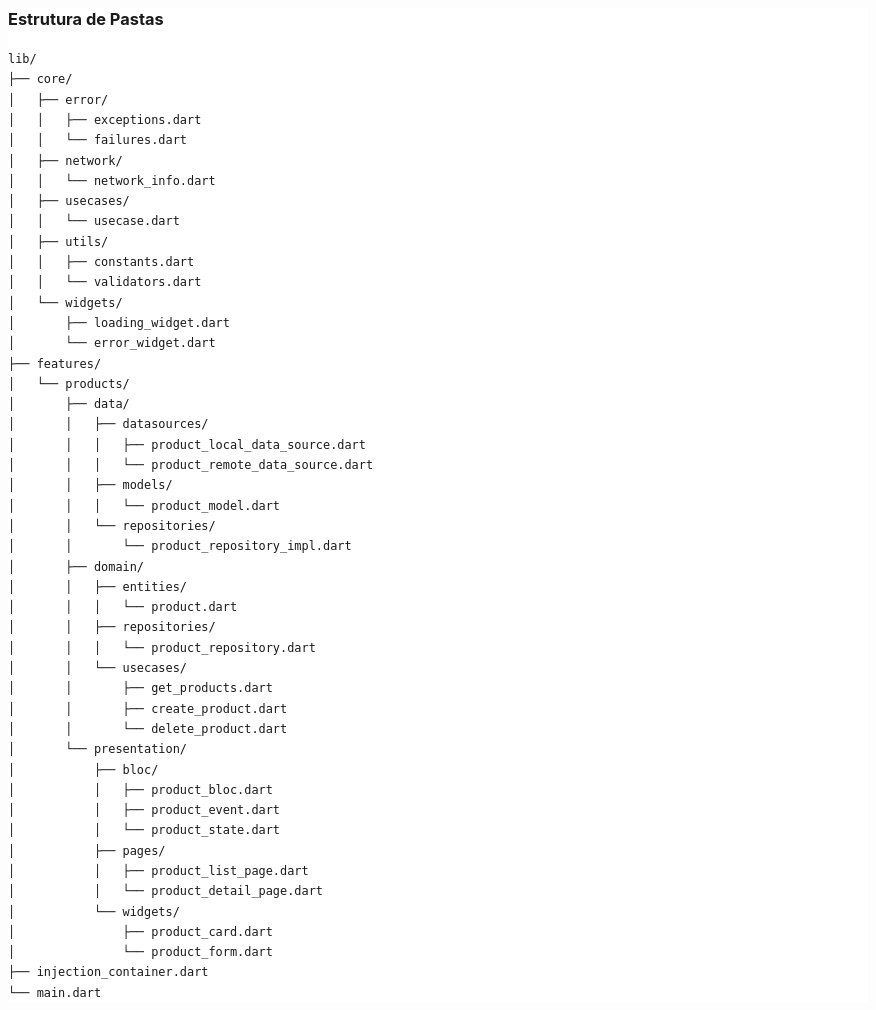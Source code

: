 ### Estrutura de Pastas

```
lib/
├── core/
│   ├── error/
│   │   ├── exceptions.dart
│   │   └── failures.dart
│   ├── network/
│   │   └── network_info.dart
│   ├── usecases/
│   │   └── usecase.dart
│   ├── utils/
│   │   ├── constants.dart
│   │   └── validators.dart
│   └── widgets/
│       ├── loading_widget.dart
│       └── error_widget.dart
├── features/
│   └── products/
│       ├── data/
│       │   ├── datasources/
│       │   │   ├── product_local_data_source.dart
│       │   │   └── product_remote_data_source.dart
│       │   ├── models/
│       │   │   └── product_model.dart
│       │   └── repositories/
│       │       └── product_repository_impl.dart
│       ├── domain/
│       │   ├── entities/
│       │   │   └── product.dart
│       │   ├── repositories/
│       │   │   └── product_repository.dart
│       │   └── usecases/
│       │       ├── get_products.dart
│       │       ├── create_product.dart
│       │       └── delete_product.dart
│       └── presentation/
│           ├── bloc/
│           │   ├── product_bloc.dart
│           │   ├── product_event.dart
│           │   └── product_state.dart
│           ├── pages/
│           │   ├── product_list_page.dart
│           │   └── product_detail_page.dart
│           └── widgets/
│               ├── product_card.dart
│               └── product_form.dart
├── injection_container.dart
└── main.dart
```
